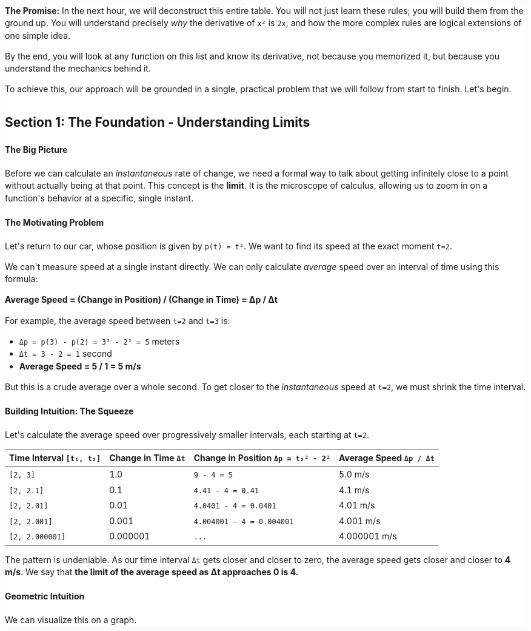 **The Promise:** In the next hour, we will deconstruct this entire table. You will not just learn these rules; you will build them from the ground up. You will understand precisely *why* the derivative of `x²` is `2x`, and how the more complex rules are logical extensions of one simple idea.

By the end, you will look at any function on this list and know its derivative, not because you memorized it, but because you understand the mechanics behind it.

To achieve this, our approach will be grounded in a single, practical problem that we will follow from start to finish. Let's begin.

## **Section 1: The Foundation - Understanding Limits**

#### The Big Picture
Before we can calculate an *instantaneous* rate of change, we need a formal way to talk about getting infinitely close to a point without actually being at that point. This concept is the **limit**. It is the microscope of calculus, allowing us to zoom in on a function's behavior at a specific, single instant.

#### The Motivating Problem
Let's return to our car, whose position is given by `p(t) = t²`. We want to find its speed at the exact moment `t=2`.

We can't measure speed at a single instant directly. We can only calculate *average* speed over an interval of time using this formula:

**Average Speed = (Change in Position) / (Change in Time) = Δp / Δt**

For example, the average speed between `t=2` and `t=3` is:
*   `Δp = p(3) - p(2) = 3² - 2² = 5` meters
*   `Δt = 3 - 2 = 1` second
*   **Average Speed = 5 / 1 = 5 m/s**

But this is a crude average over a whole second. To get closer to the *instantaneous* speed at `t=2`, we must shrink the time interval.

#### Building Intuition: The Squeeze
Let's calculate the average speed over progressively smaller intervals, each starting at `t=2`.

| Time Interval `[t₁, t₂]` | Change in Time `Δt` | Change in Position `Δp = t₂² - 2²` | Average Speed `Δp / Δt` |
| ------------------------- | ------------------- | -------------------------------------- | --------------------------- |
| `[2, 3]`                  | 1.0                 | `9 - 4 = 5`                            | 5.0 m/s                     |
| `[2, 2.1]`                | 0.1                 | `4.41 - 4 = 0.41`                      | 4.1 m/s                     |
| `[2, 2.01]`               | 0.01                | `4.0401 - 4 = 0.0401`                  | 4.01 m/s                    |
| `[2, 2.001]`              | 0.001               | `4.004001 - 4 = 0.004001`              | 4.001 m/s                   |
| `[2, 2.000001]`           | 0.000001            | `...`                                  | 4.000001 m/s                |

The pattern is undeniable. As our time interval `Δt` gets closer and closer to zero, the average speed gets closer and closer to **4 m/s**. We say that **the limit of the average speed as Δt approaches 0 is 4.**

#### Geometric Intuition
We can visualize this on a graph.
